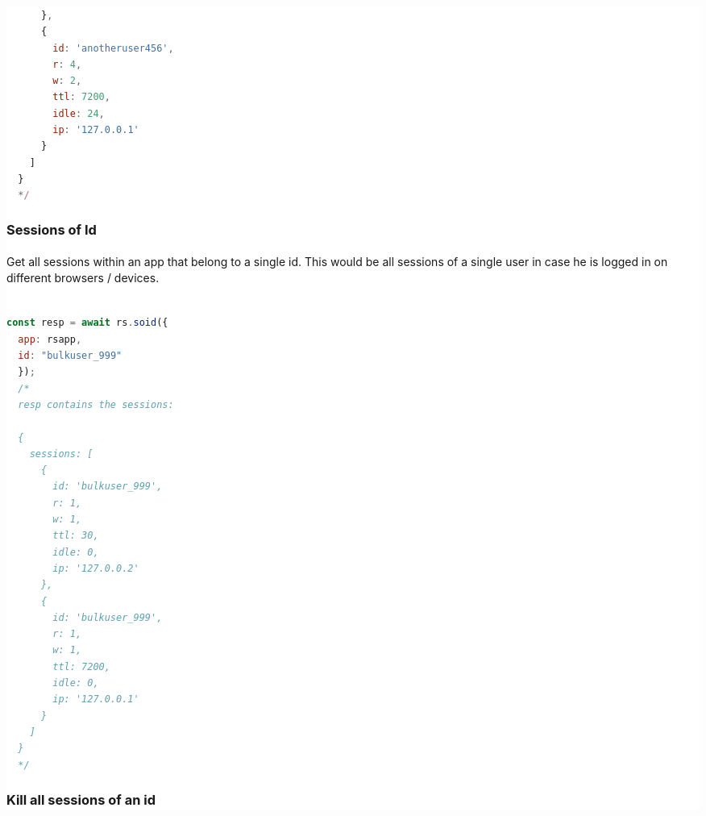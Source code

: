 ```javascript
      },
      {
        id: 'anotheruser456',
        r: 4,
        w: 2,
        ttl: 7200,
        idle: 24,
        ip: '127.0.0.1'
      }
    ]
  }
  */
```

### Sessions of Id

Get all sessions within an app that belong to a single id. This would be all sessions of a single user in case he is logged in on different browsers / devices.

```javascript

const resp = await rs.soid({
  app: rsapp,
  id: "bulkuser_999"
  });
  /*
  resp contains the sessions:

  {
    sessions: [
      {
        id: 'bulkuser_999',
        r: 1,
        w: 1,
        ttl: 30,
        idle: 0,
        ip: '127.0.0.2'
      },
      {
        id: 'bulkuser_999',
        r: 1,
        w: 1,
        ttl: 7200,
        idle: 0,
        ip: '127.0.0.1'
      }
    ]
  }
  */
```

### Kill all sessions of an id
